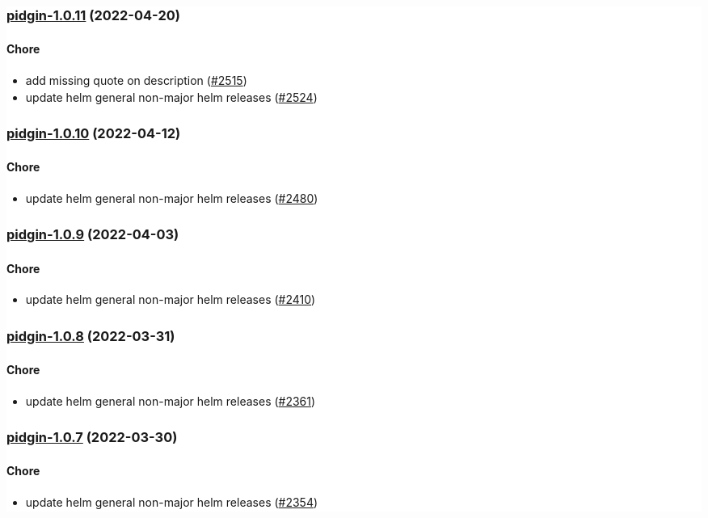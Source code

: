 

<a name="pidgin-1.0.11"></a>
### [pidgin-1.0.11](https://github.com/truecharts/apps/compare/pidgin-1.0.10...pidgin-1.0.11) (2022-04-20)

#### Chore

* add missing quote on description ([#2515](https://github.com/truecharts/apps/issues/2515))
* update helm general non-major helm releases ([#2524](https://github.com/truecharts/apps/issues/2524))



<a name="pidgin-1.0.10"></a>
### [pidgin-1.0.10](https://github.com/truecharts/apps/compare/pidgin-1.0.9...pidgin-1.0.10) (2022-04-12)

#### Chore

* update helm general non-major helm releases ([#2480](https://github.com/truecharts/apps/issues/2480))



<a name="pidgin-1.0.9"></a>
### [pidgin-1.0.9](https://github.com/truecharts/apps/compare/pidgin-1.0.8...pidgin-1.0.9) (2022-04-03)

#### Chore

* update helm general non-major helm releases ([#2410](https://github.com/truecharts/apps/issues/2410))



<a name="pidgin-1.0.8"></a>
### [pidgin-1.0.8](https://github.com/truecharts/apps/compare/pidgin-1.0.7...pidgin-1.0.8) (2022-03-31)

#### Chore

* update helm general non-major helm releases ([#2361](https://github.com/truecharts/apps/issues/2361))



<a name="pidgin-1.0.7"></a>
### [pidgin-1.0.7](https://github.com/truecharts/apps/compare/pidgin-1.0.6...pidgin-1.0.7) (2022-03-30)

#### Chore

* update helm general non-major helm releases ([#2354](https://github.com/truecharts/apps/issues/2354))

